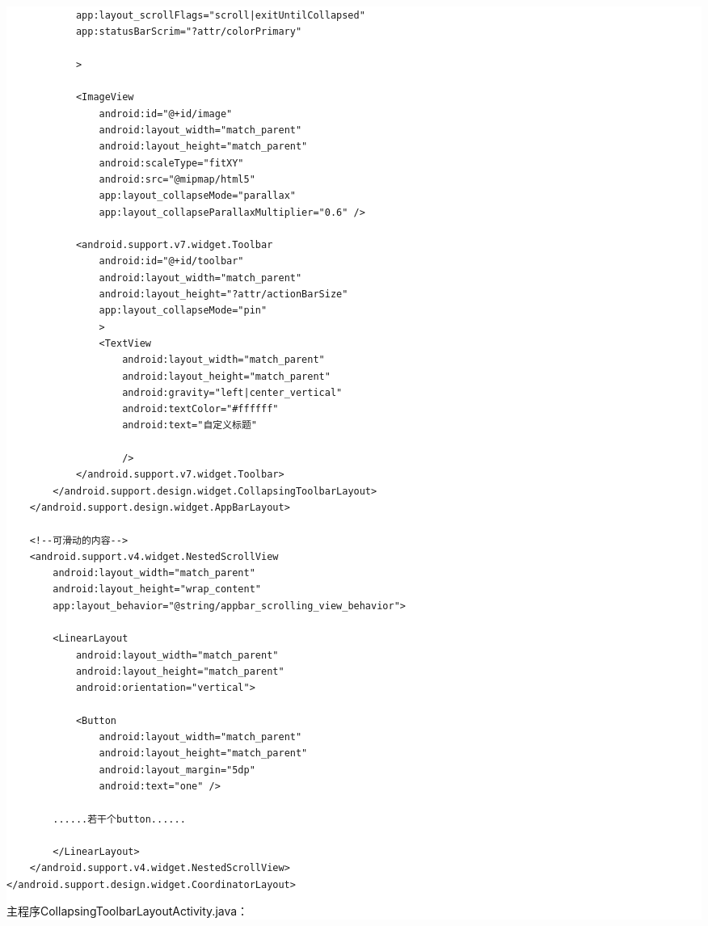 ```
            app:layout_scrollFlags="scroll|exitUntilCollapsed"
            app:statusBarScrim="?attr/colorPrimary"

            >

            <ImageView
                android:id="@+id/image"
                android:layout_width="match_parent"
                android:layout_height="match_parent"
                android:scaleType="fitXY"
                android:src="@mipmap/html5"
                app:layout_collapseMode="parallax"
                app:layout_collapseParallaxMultiplier="0.6" />

            <android.support.v7.widget.Toolbar
                android:id="@+id/toolbar"
                android:layout_width="match_parent"
                android:layout_height="?attr/actionBarSize"
                app:layout_collapseMode="pin"
                >
                <TextView
                    android:layout_width="match_parent"
                    android:layout_height="match_parent"
                    android:gravity="left|center_vertical"
                    android:textColor="#ffffff"
                    android:text="自定义标题"

                    />
            </android.support.v7.widget.Toolbar>
        </android.support.design.widget.CollapsingToolbarLayout>
    </android.support.design.widget.AppBarLayout>

    <!--可滑动的内容-->
    <android.support.v4.widget.NestedScrollView
        android:layout_width="match_parent"
        android:layout_height="wrap_content"
        app:layout_behavior="@string/appbar_scrolling_view_behavior">

        <LinearLayout
            android:layout_width="match_parent"
            android:layout_height="match_parent"
            android:orientation="vertical">

            <Button
                android:layout_width="match_parent"
                android:layout_height="match_parent"
                android:layout_margin="5dp"
                android:text="one" />

        ......若干个button......

        </LinearLayout>
    </android.support.v4.widget.NestedScrollView>
</android.support.design.widget.CoordinatorLayout>

```
主程序CollapsingToolbarLayoutActivity.java：
